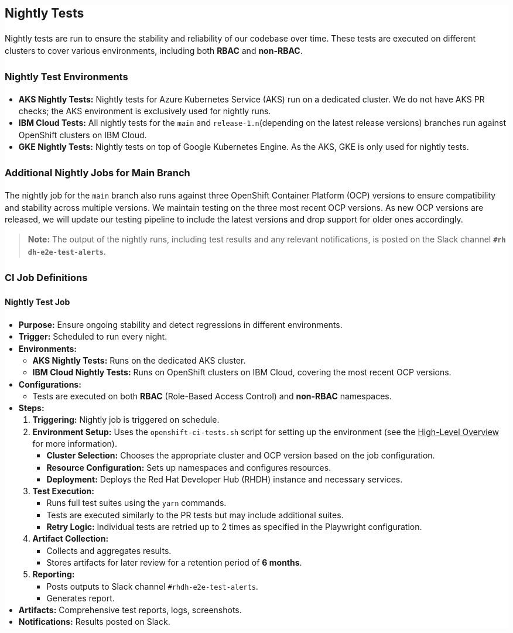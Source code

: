 ## Nightly Tests

Nightly tests are run to ensure the stability and reliability of our codebase over time. These tests are executed on different clusters to cover various environments, including both **RBAC** and **non-RBAC**.

### Nightly Test Environments

- **AKS Nightly Tests:** Nightly tests for Azure Kubernetes Service (AKS) run on a dedicated cluster. We do not have AKS PR checks; the AKS environment is exclusively used for nightly runs.
- **IBM Cloud Tests:** All nightly tests for the `main` and `release-1.n`(depending on the latest release versions) branches run against OpenShift clusters on IBM Cloud.
- **GKE Nightly Tests:** Nightly tests on top of Google Kubernetes Engine. As the AKS, GKE is only used for nightly tests.

### Additional Nightly Jobs for Main Branch

The nightly job for the `main` branch also runs against three OpenShift Container Platform (OCP) versions to ensure compatibility and stability across multiple versions. We maintain testing on the three most recent OCP versions. As new OCP versions are released, we will update our testing pipeline to include the latest versions and drop support for older ones accordingly.

> **Note:** The output of the nightly runs, including test results and any relevant notifications, is posted on the Slack channel **`#rhdh-e2e-test-alerts`**.

### CI Job Definitions

#### Nightly Test Job

- **Purpose:** Ensure ongoing stability and detect regressions in different environments.
- **Trigger:** Scheduled to run every night.
- **Environments:**
  - **AKS Nightly Tests:** Runs on the dedicated AKS cluster.
  - **IBM Cloud Nightly Tests:** Runs on OpenShift clusters on IBM Cloud, covering the most recent OCP versions.
- **Configurations:**
  - Tests are executed on both **RBAC** (Role-Based Access Control) and **non-RBAC** namespaces.
- **Steps:**
  1. **Triggering:** Nightly job is triggered on schedule.
  2. **Environment Setup:** Uses the `openshift-ci-tests.sh` script for setting up the environment (see the [High-Level Overview](#high-level-overview-of-openshift-ci-testssh) for more information).
     - **Cluster Selection:** Chooses the appropriate cluster and OCP version based on the job configuration.
     - **Resource Configuration:** Sets up namespaces and configures resources.
     - **Deployment:** Deploys the Red Hat Developer Hub (RHDH) instance and necessary services.
  3. **Test Execution:**
     - Runs full test suites using the `yarn` commands.
     - Tests are executed similarly to the PR tests but may include additional suites.
     - **Retry Logic:** Individual tests are retried up to 2 times as specified in the Playwright configuration.
  4. **Artifact Collection:**
     - Collects and aggregates results.
     - Stores artifacts for later review for a retention period of **6 months**.
  5. **Reporting:**
     - Posts outputs to Slack channel `#rhdh-e2e-test-alerts`.
     - Generates report.
- **Artifacts:** Comprehensive test reports, logs, screenshots.
- **Notifications:** Results posted on Slack.
